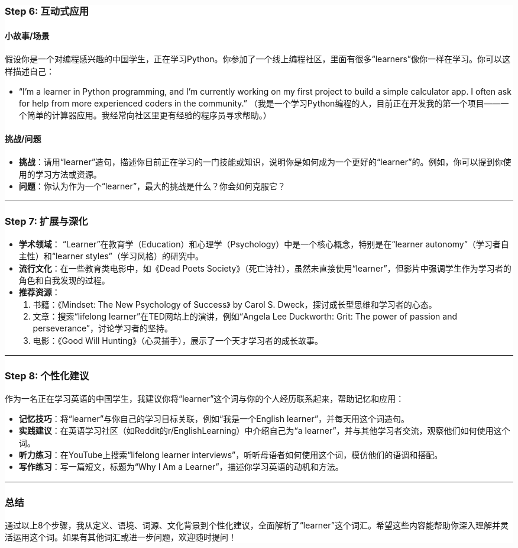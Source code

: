 
### Step 6: 互动式应用
#### 小故事/场景
假设你是一个对编程感兴趣的中国学生，正在学习Python。你参加了一个线上编程社区，里面有很多“learners”像你一样在学习。你可以这样描述自己：
- “I’m a learner in Python programming, and I’m currently working on my first project to build a simple calculator app. I often ask for help from more experienced coders in the community.” （我是一个学习Python编程的人，目前正在开发我的第一个项目——一个简单的计算器应用。我经常向社区里更有经验的程序员寻求帮助。）

#### 挑战/问题
- **挑战**：请用“learner”造句，描述你目前正在学习的一门技能或知识，说明你是如何成为一个更好的“learner”的。例如，你可以提到你使用的学习方法或资源。
- **问题**：你认为作为一个“learner”，最大的挑战是什么？你会如何克服它？

---

### Step 7: 扩展与深化
- **学术领域**： “Learner”在教育学（Education）和心理学（Psychology）中是一个核心概念，特别是在“learner autonomy”（学习者自主性）和“learner styles”（学习风格）的研究中。
- **流行文化**：在一些教育类电影中，如《Dead Poets Society》（死亡诗社），虽然未直接使用“learner”，但影片中强调学生作为学习者的角色和自我发现的过程。
- **推荐资源**：
  1. 书籍：《Mindset: The New Psychology of Success》 by Carol S. Dweck，探讨成长型思维和学习者的心态。
  2. 文章：搜索“lifelong learner”在TED网站上的演讲，例如“Angela Lee Duckworth: Grit: The power of passion and perseverance”，讨论学习者的坚持。
  3. 电影：《Good Will Hunting》（心灵捕手），展示了一个天才学习者的成长故事。

---

### Step 8: 个性化建议
作为一名正在学习英语的中国学生，我建议你将“learner”这个词与你的个人经历联系起来，帮助记忆和应用：
- **记忆技巧**：将“learner”与你自己的学习目标关联，例如“我是一个English learner”，并每天用这个词造句。
- **实践建议**：在英语学习社区（如Reddit的r/EnglishLearning）中介绍自己为“a learner”，并与其他学习者交流，观察他们如何使用这个词。
- **听力练习**：在YouTube上搜索“lifelong learner interviews”，听听母语者如何使用这个词，模仿他们的语调和搭配。
- **写作练习**：写一篇短文，标题为“Why I Am a Learner”，描述你学习英语的动机和方法。

---

### 总结
通过以上8个步骤，我从定义、语境、词源、文化背景到个性化建议，全面解析了“learner”这个词汇。希望这些内容能帮助你深入理解并灵活运用这个词。如果有其他词汇或进一步问题，欢迎随时提问！